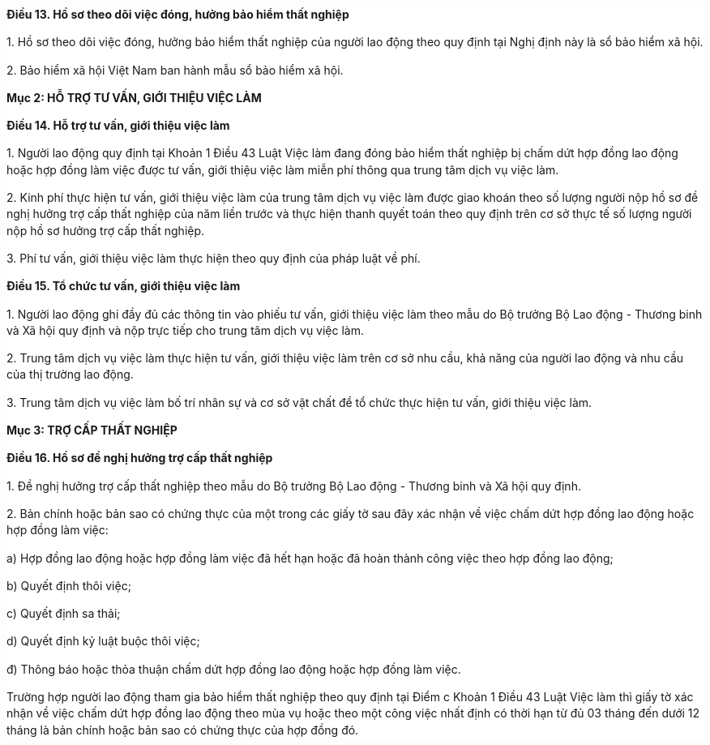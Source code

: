 **Điều 13. Hồ sơ theo dõi việc đóng, hưởng bảo hiểm thất nghiệp**

1\. Hồ sơ theo dõi việc đóng, hưởng bảo hiểm thất nghiệp của người lao
động theo quy định tại Nghị định này là sổ bảo hiểm xã hội.

2\. Bảo hiểm xã hội Việt Nam ban hành mẫu sổ bảo hiểm xã hội.

**Mục 2: HỖ TRỢ TƯ VẤN, GIỚI THIỆU VIỆC LÀM**

**Điều 14. Hỗ trợ tư vấn, giới thiệu việc làm**

1\. Người lao động quy định tại Khoản 1 Điều 43 Luật Việc làm đang đóng
bảo hiểm thất nghiệp bị chấm dứt hợp đồng lao động hoặc hợp đồng làm
việc được tư vấn, giới thiệu việc làm miễn phí thông qua trung tâm dịch
vụ việc làm.

2\. Kinh phí thực hiện tư vấn, giới thiệu việc làm của trung tâm dịch vụ
việc làm được giao khoán theo số lượng người nộp hồ sơ đề nghị hưởng trợ
cấp thất nghiệp của năm liền trước và thực hiện thanh quyết toán theo
quy định trên cơ sở thực tế số lượng người nộp hồ sơ hưởng trợ cấp thất
nghiệp.

3\. Phí tư vấn, giới thiệu việc làm thực hiện theo quy định của pháp luật
về phí.

**Điều 15. Tổ chức tư vấn, giới thiệu việc làm**

1\. Người lao động ghi đầy đủ các thông tin vào phiếu tư vấn, giới thiệu
việc làm theo mẫu do Bộ trưởng Bộ Lao động - Thương binh và Xã hội quy
định và nộp trực tiếp cho trung tâm dịch vụ việc làm.

2\. Trung tâm dịch vụ việc làm thực hiện tư vấn, giới thiệu việc làm trên
cơ sở nhu cầu, khả năng của người lao động và nhu cầu của thị trường lao
động.

3\. Trung tâm dịch vụ việc làm bố trí nhân sự và cơ sở vật chất để tổ
chức thực hiện tư vấn, giới thiệu việc làm.

**Mục 3: TRỢ CẤP THẤT NGHIỆP**

**Điều 16. Hồ sơ đề nghị hưởng trợ cấp thất nghiệp**

1\. Đề nghị hưởng trợ cấp thất nghiệp theo mẫu do Bộ trưởng Bộ Lao động -
Thương binh và Xã hội quy định.

2\. Bản chính hoặc bản sao có chứng thực của một trong các giấy tờ sau
đây xác nhận về việc chấm dứt hợp đồng lao động hoặc hợp đồng làm việc:

a\) Hợp đồng lao động hoặc hợp đồng làm việc đã hết hạn hoặc đã hoàn
thành công việc theo hợp đồng lao động;

b\) Quyết định thôi việc;

c\) Quyết định sa thải;

d\) Quyết định kỷ luật buộc thôi việc;

đ) Thông báo hoặc thỏa thuận chấm dứt hợp đồng lao động hoặc hợp đồng
làm việc.

Trường hợp người lao động tham gia bảo hiểm thất nghiệp theo quy định
tại Điểm c Khoản 1 Điều 43 Luật Việc làm thì giấy tờ xác nhận về việc
chấm dứt hợp đồng lao động theo mùa vụ hoặc theo một công việc nhất định
có thời hạn từ đủ 03 tháng đến dưới 12 tháng là bản chính hoặc bản sao
có chứng thực của hợp đồng đó.
